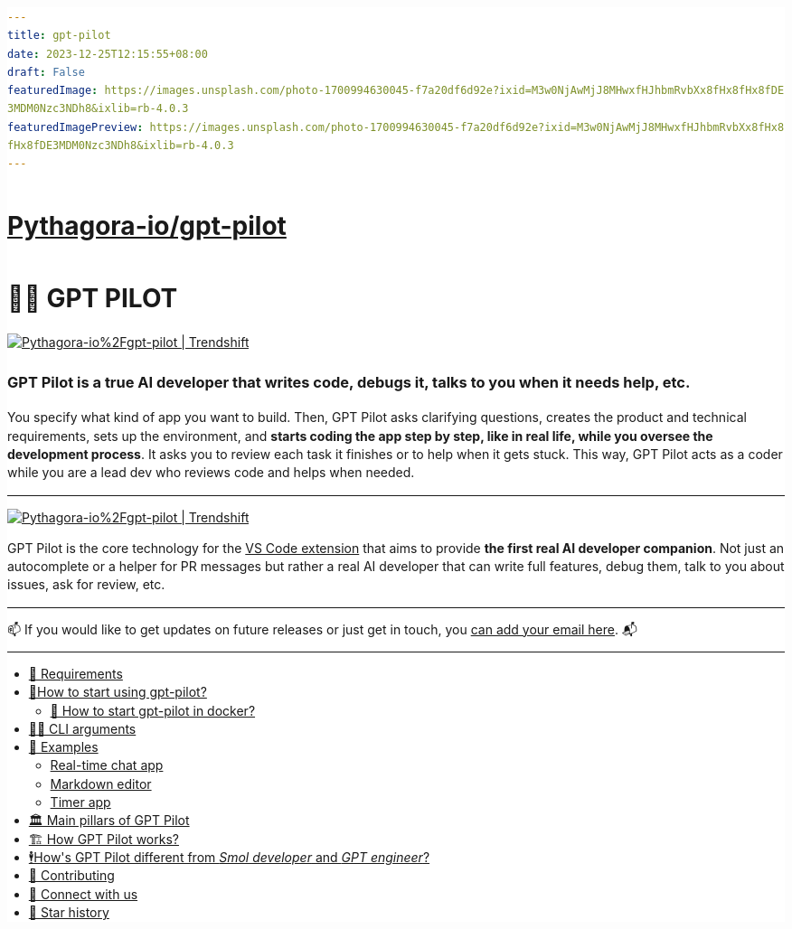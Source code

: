 ```yaml
---
title: gpt-pilot
date: 2023-12-25T12:15:55+08:00
draft: False
featuredImage: https://images.unsplash.com/photo-1700994630045-f7a20df6d92e?ixid=M3w0NjAwMjJ8MHwxfHJhbmRvbXx8fHx8fHx8fDE3MDM0Nzc3NDh8&ixlib=rb-4.0.3
featuredImagePreview: https://images.unsplash.com/photo-1700994630045-f7a20df6d92e?ixid=M3w0NjAwMjJ8MHwxfHJhbmRvbXx8fHx8fHx8fDE3MDM0Nzc3NDh8&ixlib=rb-4.0.3
---
```


# [Pythagora-io/gpt-pilot](https://github.com/Pythagora-io/gpt-pilot)

# 🧑‍✈️ GPT PILOT

<a href="https://trendshift.io/repositories/466" target="_blank"><img src="https://trendshift.io/api/badge/repositories/466" alt="Pythagora-io%2Fgpt-pilot | Trendshift" style="width: 250px; height: 55px; margin-right: 10px;" width="250" height="55"/></a>
### GPT Pilot is a true AI developer that writes code, debugs it, talks to you when it needs help, etc.

You specify what kind of app you want to build. Then, GPT Pilot asks clarifying questions, creates the product and technical requirements, sets up the environment, and **starts coding the app step by step, like in real life, while you oversee the development process**. It asks you to review each task it finishes or to help when it gets stuck. This way, GPT Pilot acts as a coder while you are a lead dev who reviews code and helps when needed.

---

<a href="vscode:extension/PythagoraTechnologies.gpt-pilot-vs-code" target="_blank"><img src="https://github.com/Pythagora-io/gpt-pilot/assets/10895136/5792143e-77c7-47dd-ad96-6902be1501cd" alt="Pythagora-io%2Fgpt-pilot | Trendshift" style="width: 185px; height: 55px;" width="185" height="55"/></a>

GPT Pilot is the core technology for the [VS Code extension](https://marketplace.visualstudio.com/items?itemName=PythagoraTechnologies.gpt-pilot-vs-code) that aims to provide **the first real AI developer companion**. Not just an autocomplete or a helper for PR messages but rather a real AI developer that can write full features, debug them, talk to you about issues, ask for review, etc.

---

📫 If you would like to get updates on future releases or just get in touch, you [can add your email here](http://eepurl.com/iD6Mpo). 📬

---


* [🔌 Requirements](#-requirements)
* [🚦How to start using gpt-pilot?](#how-to-start-using-gpt-pilot)
    * [🐳 How to start gpt-pilot in docker?](#-how-to-start-gpt-pilot-in-docker)
* [🧑‍💻️ CLI arguments](#%EF%B8%8F-cli-arguments)
* [🔎 Examples](#-examples)
    * [Real-time chat app](#-real-time-chat-app)
    * [Markdown editor](#-markdown-editor)
    * [Timer app](#-timer-app)
* [🏛 Main pillars of GPT Pilot](#-main-pillars-of-gpt-pilot)
* [🏗 How GPT Pilot works?](#-how-gpt-pilot-works)
* [🕴How's GPT Pilot different from _Smol developer_ and _GPT engineer_?](#hows-gpt-pilot-different-from-smol-developer-and-gpt-engineer)
* [🍻 Contributing](#-contributing)
* [🔗 Connect with us](#-connect-with-us)
* [🌟 Star history](#-star-history)
